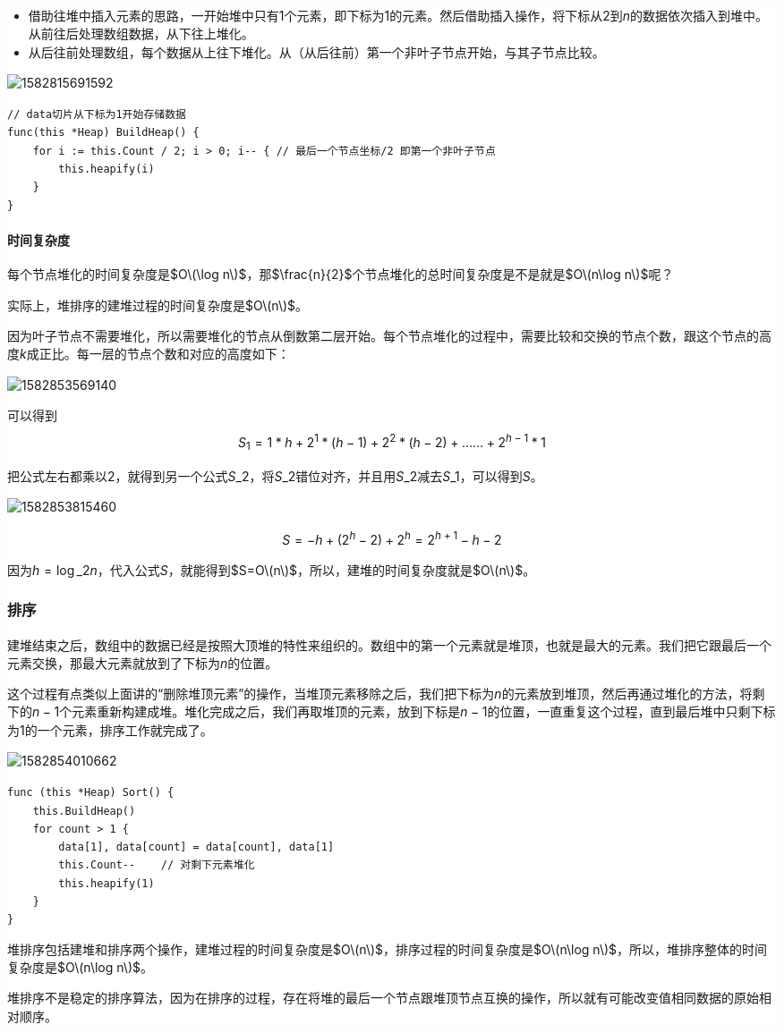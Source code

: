 * 借助往堆中插入元素的思路，一开始堆中只有1个元素，即下标为1的元素。然后借助插入操作，将下标从$2$到$n$的数据依次插入到堆中。从前往后处理数组数据，从下往上堆化。
* 从后往前处理数组，每个数据从上往下堆化。从（从后往前）第一个非叶子节点开始，与其子节点比较。

![1582815691592](../.gitbook/assets/1582815691592.png)

```text
// data切片从下标为1开始存储数据
func(this *Heap) BuildHeap() {
    for i := this.Count / 2; i > 0; i-- { // 最后一个节点坐标/2 即第一个非叶子节点
        this.heapify(i)
    } 
}
```

#### 时间复杂度

每个节点堆化的时间复杂度是$O\(\log n\)$，那$\frac{n}{2}$个节点堆化的总时间复杂度是不是就是$O\(n\log n\)$呢？

实际上，堆排序的建堆过程的时间复杂度是$O\(n\)$。

因为叶子节点不需要堆化，所以需要堆化的节点从倒数第二层开始。每个节点堆化的过程中，需要比较和交换的节点个数，跟这个节点的高度$k$成正比。每一层的节点个数和对应的高度如下：

![1582853569140](../.gitbook/assets/1582853569140.png)

可以得到$$S_1 = 1* h + 2^1*(h-1) + 2^2*(h-2)+……+2^{h-1} * 1$$

把公式左右都乘以$2$，就得到另一个公式$S\_2$，将$S\_2$错位对齐，并且用$S\_2$减去$S\_1$，可以得到$S$。

![1582853815460](../.gitbook/assets/1582853815460.png)

$$S=-h+(2^h-2)+2^h=2^{h+1}-h-2$$

因为$h=\log\_{2}n$，代入公式$S$，就能得到$S=O\(n\)$，所以，建堆的时间复杂度就是$O\(n\)$。

### 排序

建堆结束之后，数组中的数据已经是按照大顶堆的特性来组织的。数组中的第一个元素就是堆顶，也就是最大的元素。我们把它跟最后一个元素交换，那最大元素就放到了下标为$n$的位置。

这个过程有点类似上面讲的“删除堆顶元素”的操作，当堆顶元素移除之后，我们把下标为$n$的元素放到堆顶，然后再通过堆化的方法，将剩下的$n-1$个元素重新构建成堆。堆化完成之后，我们再取堆顶的元素，放到下标是$n-1$的位置，一直重复这个过程，直到最后堆中只剩下标为$1$的一个元素，排序工作就完成了。

![1582854010662](../.gitbook/assets/1582854010662.png)

```text
func (this *Heap) Sort() {
    this.BuildHeap()
    for count > 1 {
        data[1], data[count] = data[count], data[1]
        this.Count--    // 对剩下元素堆化
        this.heapify(1)
    }
}
```

堆排序包括建堆和排序两个操作，建堆过程的时间复杂度是$O\(n\)$，排序过程的时间复杂度是$O\(n\log n\)$，所以，堆排序整体的时间复杂度是$O\(n\log n\)$。

堆排序不是稳定的排序算法，因为在排序的过程，存在将堆的最后一个节点跟堆顶节点互换的操作，所以就有可能改变值相同数据的原始相对顺序。
